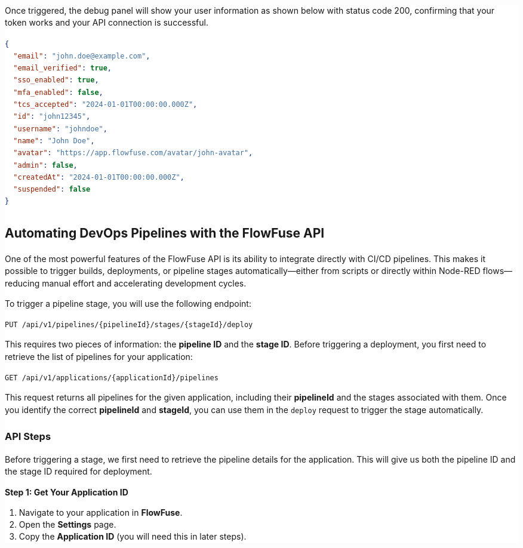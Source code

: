Once triggered, the debug panel will show your user information as shown below with status code 200, confirming that your token works and your API connection is successful.

```json
{
  "email": "john.doe@example.com",
  "email_verified": true,
  "sso_enabled": true,
  "mfa_enabled": false,
  "tcs_accepted": "2024-01-01T00:00:00.000Z",
  "id": "john12345",
  "username": "johndoe",
  "name": "John Doe",
  "avatar": "https://app.flowfuse.com/avatar/john-avatar",
  "admin": false,
  "createdAt": "2024-01-01T00:00:00.000Z",
  "suspended": false
}
```

## Automating DevOps Pipelines with the FlowFuse API

One of the most powerful features of the FlowFuse API is its ability to integrate directly with CI/CD pipelines. This makes it possible to trigger builds, deployments, or pipeline stages automatically—either from scripts or directly within Node-RED flows—reducing manual effort and accelerating development cycles.

To trigger a pipeline stage, you will use the following endpoint:

```
PUT /api/v1/pipelines/{pipelineId}/stages/{stageId}/deploy
```

This requires two pieces of information: the **pipeline ID** and the **stage ID**.
Before triggering a deployment, you first need to retrieve the list of pipelines for your application:

```
GET /api/v1/applications/{applicationId}/pipelines
```

This request returns all pipelines for the given application, including their **pipelineId** and the stages associated with them. Once you identify the correct **pipelineId** and **stageId**, you can use them in the `deploy` request to trigger the stage automatically.

### API Steps

Before triggering a stage, we first need to retrieve the pipeline details for the application. This will give us both the pipeline ID and the stage ID required for deployment.

**Step 1: Get Your Application ID**

1. Navigate to your application in **FlowFuse**.
2. Open the **Settings** page.
3. Copy the **Application ID** (you will need this in later steps).
